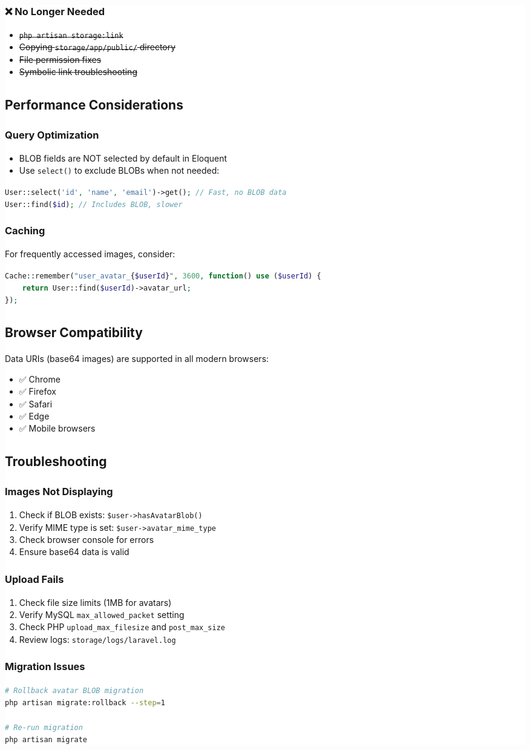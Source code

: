 ### ❌ No Longer Needed
- ~~`php artisan storage:link`~~
- ~~Copying `storage/app/public/` directory~~
- ~~File permission fixes~~
- ~~Symbolic link troubleshooting~~

## Performance Considerations

### Query Optimization
- BLOB fields are NOT selected by default in Eloquent
- Use `select()` to exclude BLOBs when not needed:
```php
User::select('id', 'name', 'email')->get(); // Fast, no BLOB data
User::find($id); // Includes BLOB, slower
```

### Caching
For frequently accessed images, consider:
```php
Cache::remember("user_avatar_{$userId}", 3600, function() use ($userId) {
    return User::find($userId)->avatar_url;
});
```

## Browser Compatibility
Data URIs (base64 images) are supported in all modern browsers:
- ✅ Chrome
- ✅ Firefox
- ✅ Safari
- ✅ Edge
- ✅ Mobile browsers

## Troubleshooting

### Images Not Displaying
1. Check if BLOB exists: `$user->hasAvatarBlob()`
2. Verify MIME type is set: `$user->avatar_mime_type`
3. Check browser console for errors
4. Ensure base64 data is valid

### Upload Fails
1. Check file size limits (1MB for avatars)
2. Verify MySQL `max_allowed_packet` setting
3. Check PHP `upload_max_filesize` and `post_max_size`
4. Review logs: `storage/logs/laravel.log`

### Migration Issues
```bash
# Rollback avatar BLOB migration
php artisan migrate:rollback --step=1

# Re-run migration
php artisan migrate
```
